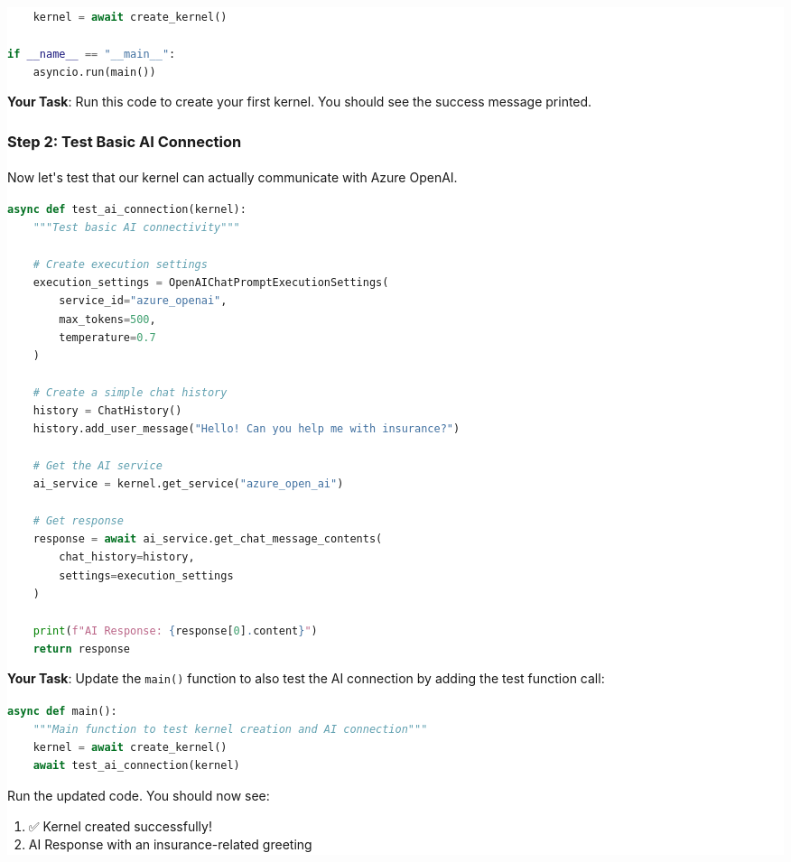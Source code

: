 ```python
    kernel = await create_kernel()

if __name__ == "__main__":
    asyncio.run(main())
```

**Your Task**: Run this code to create your first kernel. You should see the success message printed.

### Step 2: Test Basic AI Connection

Now let's test that our kernel can actually communicate with Azure OpenAI.

```python
async def test_ai_connection(kernel):
    """Test basic AI connectivity"""
    
    # Create execution settings
    execution_settings = OpenAIChatPromptExecutionSettings(
        service_id="azure_openai",
        max_tokens=500,
        temperature=0.7
    )
    
    # Create a simple chat history
    history = ChatHistory()
    history.add_user_message("Hello! Can you help me with insurance?")
    
    # Get the AI service
    ai_service = kernel.get_service("azure_open_ai")
    
    # Get response
    response = await ai_service.get_chat_message_contents(
        chat_history=history,
        settings=execution_settings
    )
    
    print(f"AI Response: {response[0].content}")
    return response
```

**Your Task**: Update the `main()` function to also test the AI connection by adding the test function call:

```python
async def main():
    """Main function to test kernel creation and AI connection"""
    kernel = await create_kernel()
    await test_ai_connection(kernel)
```

Run the updated code. You should now see:
1. ✅ Kernel created successfully!
2. AI Response with an insurance-related greeting
